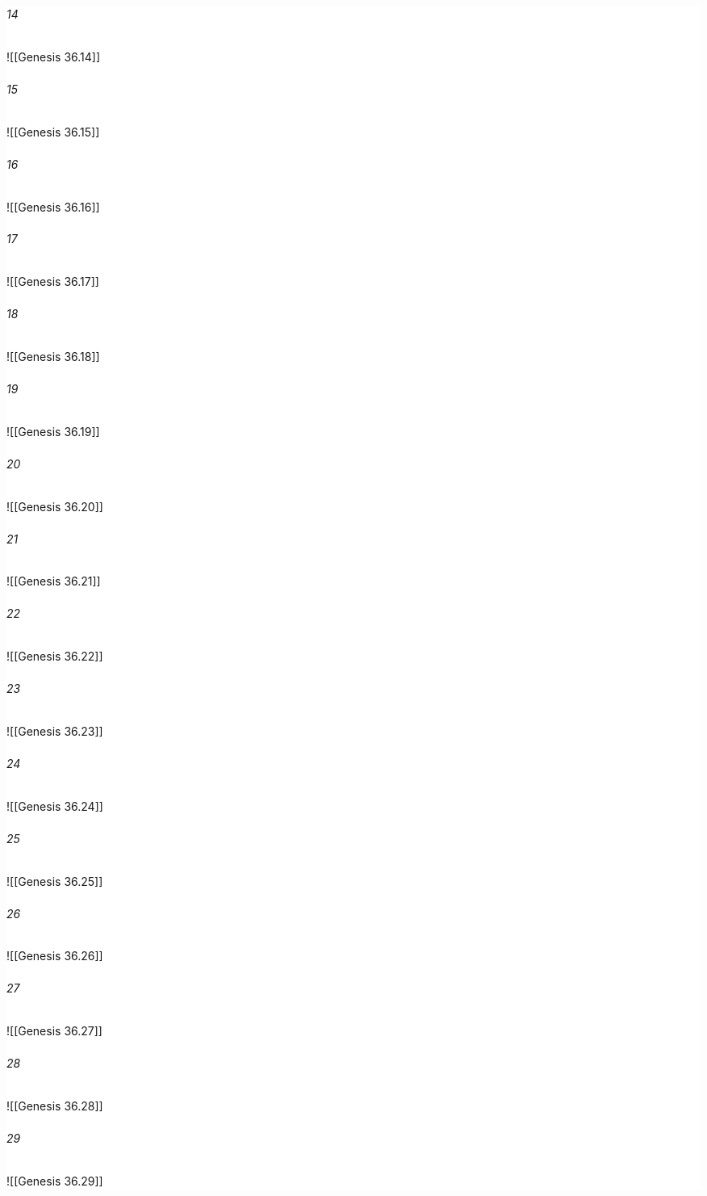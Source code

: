 ###### 14
![[Genesis 36.14]] 

###### 15
![[Genesis 36.15]]

###### 16
![[Genesis 36.16]] 

###### 17
![[Genesis 36.17]]

###### 18
![[Genesis 36.18]] 

###### 19
![[Genesis 36.19]] 

###### 20
![[Genesis 36.20]]

###### 21
![[Genesis 36.21]] 

###### 22
![[Genesis 36.22]] 

###### 23
![[Genesis 36.23]]

###### 24
![[Genesis 36.24]] 

###### 25
![[Genesis 36.25]]

###### 26
![[Genesis 36.26]] 

###### 27
![[Genesis 36.27]] 

###### 28
![[Genesis 36.28]]

###### 29
![[Genesis 36.29]] 
